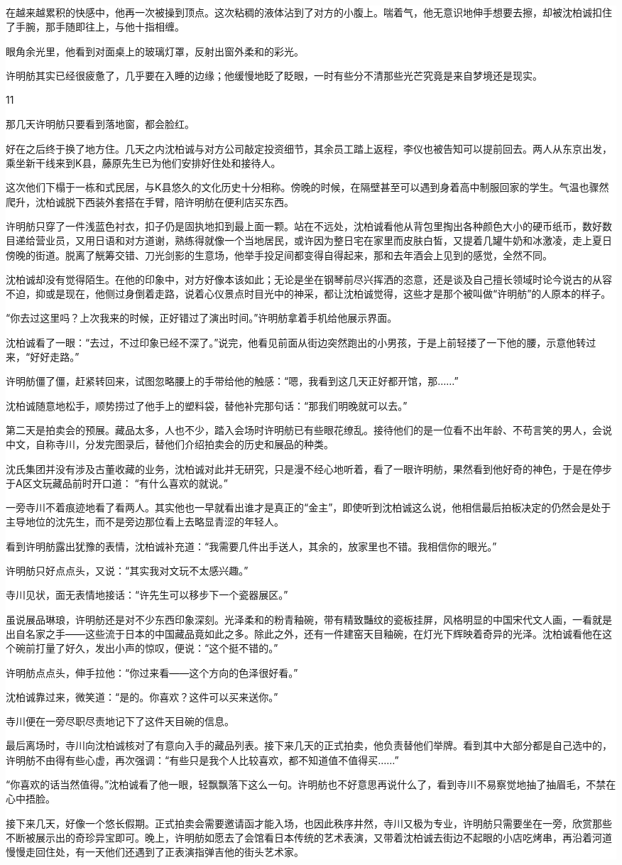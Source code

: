 

在越来越累积的快感中，他再一次被操到顶点。这次粘稠的液体沾到了对方的小腹上。喘着气，他无意识地伸手想要去擦，却被沈柏诚扣住了手腕，那手随即往上，与他十指相缠。

眼角余光里，他看到对面桌上的玻璃灯罩，反射出窗外柔和的彩光。

许明舫其实已经很疲惫了，几乎要在入睡的边缘；他缓慢地眨了眨眼，一时有些分不清那些光芒究竟是来自梦境还是现实。





11

那几天许明舫只要看到落地窗，都会脸红。

好在之后终于换了地方住。几天之内沈柏诚与对方公司敲定投资细节，其余员工踏上返程，李仪也被告知可以提前回去。两人从东京出发，乘坐新干线来到K县，藤原先生已为他们安排好住处和接待人。

这次他们下榻于一栋和式民居，与K县悠久的文化历史十分相称。傍晚的时候，在隔壁甚至可以遇到身着高中制服回家的学生。气温也骤然爬升，沈柏诚脱下西装外套搭在手臂，陪许明舫在便利店买东西。

许明舫只穿了一件浅蓝色衬衣，扣子仍是固执地扣到最上面一颗。站在不远处，沈柏诚看他从背包里掏出各种颜色大小的硬币纸币，数好数目递给营业员，又用日语和对方道谢，熟练得就像一个当地居民，或许因为整日宅在家里而皮肤白皙，又提着几罐牛奶和冰激凌，走上夏日傍晚的街道。脱离了觥筹交错、刀光剑影的生意场，他举手投足间都变得自得起来，那和去年酒会上见到的感觉，全然不同。

沈柏诚却没有觉得陌生。在他的印象中，对方好像本该如此；无论是坐在钢琴前尽兴挥洒的恣意，还是谈及自己擅长领域时论今说古的从容不迫，抑或是现在，他侧过身倒着走路，说着心仪景点时目光中的神采，都让沈柏诚觉得，这些才是那个被叫做“许明舫”的人原本的样子。

“你去过这里吗？上次我来的时候，正好错过了演出时间。”许明舫拿着手机给他展示界面。

沈柏诚看了一眼：“去过，不过印象已经不深了。”说完，他看见前面从街边突然跑出的小男孩，于是上前轻搂了一下他的腰，示意他转过来，“好好走路。”

许明舫僵了僵，赶紧转回来，试图忽略腰上的手带给他的触感：“嗯，我看到这几天正好都开馆，那……”

沈柏诚随意地松手，顺势捞过了他手上的塑料袋，替他补完那句话：“那我们明晚就可以去。”



第二天是拍卖会的预展。藏品太多，人也不少，踏入会场时许明舫已有些眼花缭乱。接待他们的是一位看不出年龄、不苟言笑的男人，会说中文，自称寺川，分发完图录后，替他们介绍拍卖会的历史和展品的种类。

沈氏集团并没有涉及古董收藏的业务，沈柏诚对此并无研究，只是漫不经心地听着，看了一眼许明舫，果然看到他好奇的神色，于是在停步于A区文玩藏品前时开口道： “有什么喜欢的就说。”

一旁寺川不着痕迹地看了看两人。其实他也一早就看出谁才是真正的“金主”，即使听到沈柏诚这么说，他相信最后拍板决定的仍然会是处于主导地位的沈先生，而不是旁边那位看上去略显青涩的年轻人。

看到许明舫露出犹豫的表情，沈柏诚补充道：“我需要几件出手送人，其余的，放家里也不错。我相信你的眼光。”

许明舫只好点点头，又说：“其实我对文玩不太感兴趣。”

寺川见状，面无表情地接话：“许先生可以移步下一个瓷器展区。”



虽说展品琳琅，许明舫还是对不少东西印象深刻。光泽柔和的粉青釉碗，带有精致豔纹的瓷板挂屏，风格明显的中国宋代文人画，一看就是出自名家之手——这些流于日本的中国藏品竟如此之多。除此之外，还有一件建窑天目釉碗，在灯光下辉映着奇异的光泽。沈柏诚看他在这个碗前打量了好久，发出小声的惊叹，便说：“这个挺不错的。”

许明舫点点头，伸手拉他：“你过来看——这个方向的色泽很好看。”

沈柏诚靠过来，微笑道：“是的。你喜欢？这件可以买来送你。”

寺川便在一旁尽职尽责地记下了这件天目碗的信息。

最后离场时，寺川向沈柏诚核对了有意向入手的藏品列表。接下来几天的正式拍卖，他负责替他们举牌。看到其中大部分都是自己选中的，许明舫不由得有些心虚，再次强调：“有些只是我个人比较喜欢，都不知道值不值得买……”

“你喜欢的话当然值得。”沈柏诚看了他一眼，轻飘飘落下这么一句。许明舫也不好意思再说什么了，看到寺川不易察觉地抽了抽眉毛，不禁在心中捂脸。



接下来几天，好像一个悠长假期。正式拍卖会需要邀请函才能入场，也因此秩序井然，寺川又极为专业，许明舫只需要坐在一旁，欣赏那些不断被展示出的奇珍异宝即可。晚上，许明舫如愿去了会馆看日本传统的艺术表演，又带着沈柏诚去街边不起眼的小店吃烤串，再沿着河道慢慢走回住处，有一天他们还遇到了正表演指弹吉他的街头艺术家。
